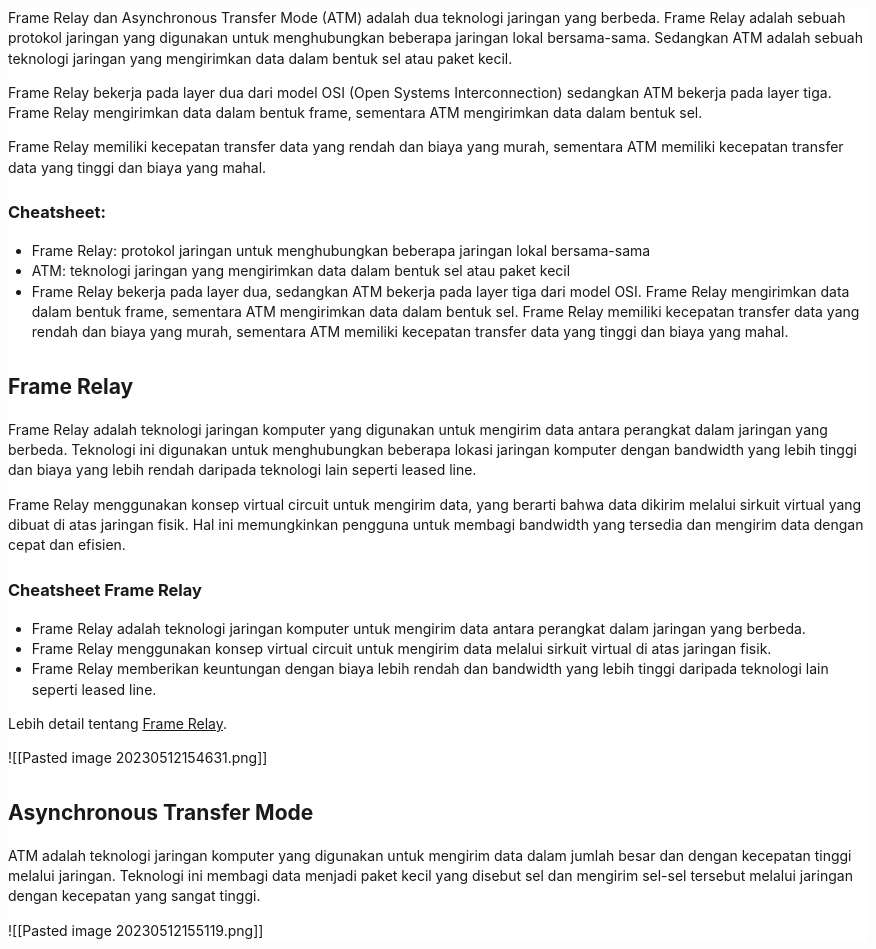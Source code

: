 Frame Relay dan Asynchronous Transfer Mode (ATM) adalah dua teknologi jaringan yang berbeda. Frame Relay adalah sebuah protokol jaringan yang digunakan untuk menghubungkan beberapa jaringan lokal bersama-sama. Sedangkan ATM adalah sebuah teknologi jaringan yang mengirimkan data dalam bentuk sel atau paket kecil.

Frame Relay bekerja pada layer dua dari model OSI (Open Systems Interconnection) sedangkan ATM bekerja pada layer tiga. Frame Relay mengirimkan data dalam bentuk frame, sementara ATM mengirimkan data dalam bentuk sel.

Frame Relay memiliki kecepatan transfer data yang rendah dan biaya yang murah, sementara ATM memiliki kecepatan transfer data yang tinggi dan biaya yang mahal.

### Cheatsheet:

- Frame Relay: protokol jaringan untuk menghubungkan beberapa jaringan lokal bersama-sama
- ATM: teknologi jaringan yang mengirimkan data dalam bentuk sel atau paket kecil
- Frame Relay bekerja pada layer dua, sedangkan ATM bekerja pada layer tiga dari model OSI. Frame Relay mengirimkan data dalam bentuk frame, sementara ATM mengirimkan data dalam bentuk sel. Frame Relay memiliki kecepatan transfer data yang rendah dan biaya yang murah, sementara ATM memiliki kecepatan transfer data yang tinggi dan biaya yang mahal.

## Frame Relay

Frame Relay adalah teknologi jaringan komputer yang digunakan untuk mengirim data antara perangkat dalam jaringan yang berbeda. Teknologi ini digunakan untuk menghubungkan beberapa lokasi jaringan komputer dengan bandwidth yang lebih tinggi dan biaya yang lebih rendah daripada teknologi lain seperti leased line.

Frame Relay menggunakan konsep virtual circuit untuk mengirim data, yang berarti bahwa data dikirim melalui sirkuit virtual yang dibuat di atas jaringan fisik. Hal ini memungkinkan pengguna untuk membagi bandwidth yang tersedia dan mengirim data dengan cepat dan efisien.

### Cheatsheet Frame Relay

- Frame Relay adalah teknologi jaringan komputer untuk mengirim data antara perangkat dalam jaringan yang berbeda.
- Frame Relay menggunakan konsep virtual circuit untuk mengirim data melalui sirkuit virtual di atas jaringan fisik.
- Frame Relay memberikan keuntungan dengan biaya lebih rendah dan bandwidth yang lebih tinggi daripada teknologi lain seperti leased line.

Lebih detail tentang [Frame Relay](https://en.wikipedia.org/wiki/Frame_Relay).

![[Pasted image 20230512154631.png]]

## Asynchronous Transfer Mode

ATM adalah teknologi jaringan komputer yang digunakan untuk mengirim data dalam jumlah besar dan dengan kecepatan tinggi melalui jaringan. Teknologi ini membagi data menjadi paket kecil yang disebut sel dan mengirim sel-sel tersebut melalui jaringan dengan kecepatan yang sangat tinggi.

![[Pasted image 20230512155119.png]]
